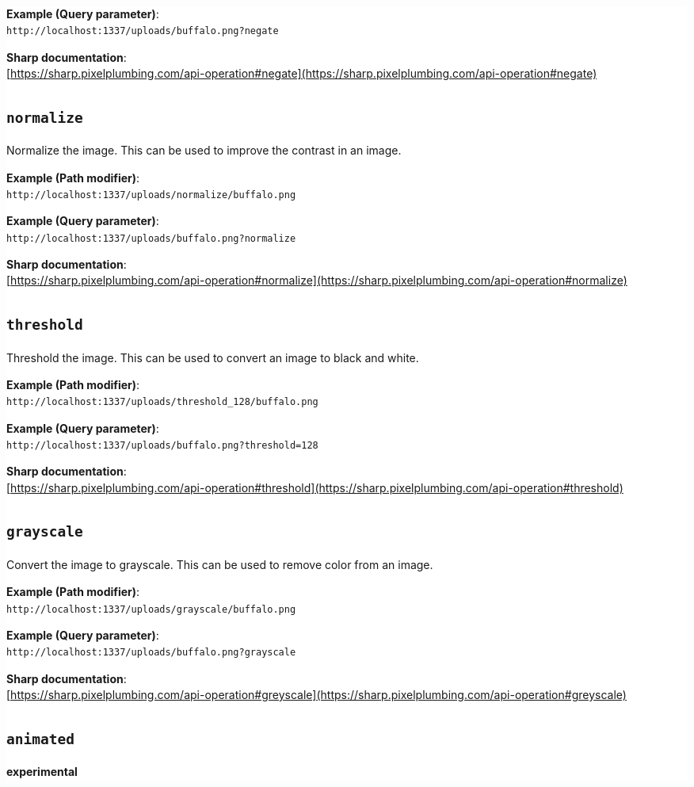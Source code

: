 **Example (Query parameter)**:  
`http://localhost:1337/uploads/buffalo.png?negate`

**Sharp documentation**:  
[https://sharp.pixelplumbing.com/api-operation#negate](https://sharp.pixelplumbing.com/api-operation#negate)

## `normalize`

Normalize the image. This can be used to improve the contrast in an image.

**Example (Path modifier)**:  
`http://localhost:1337/uploads/normalize/buffalo.png`

**Example (Query parameter)**:  
`http://localhost:1337/uploads/buffalo.png?normalize`

**Sharp documentation**:  
[https://sharp.pixelplumbing.com/api-operation#normalize](https://sharp.pixelplumbing.com/api-operation#normalize)

## `threshold`

Threshold the image. This can be used to convert an image to black and white.

**Example (Path modifier)**:  
`http://localhost:1337/uploads/threshold_128/buffalo.png`

**Example (Query parameter)**:  
`http://localhost:1337/uploads/buffalo.png?threshold=128`

**Sharp documentation**:  
[https://sharp.pixelplumbing.com/api-operation#threshold](https://sharp.pixelplumbing.com/api-operation#threshold)

## `grayscale`

Convert the image to grayscale. This can be used to remove color from an image.

**Example (Path modifier)**:  
`http://localhost:1337/uploads/grayscale/buffalo.png` 

**Example (Query parameter)**:  
`http://localhost:1337/uploads/buffalo.png?grayscale`

**Sharp documentation**:  
[https://sharp.pixelplumbing.com/api-operation#greyscale](https://sharp.pixelplumbing.com/api-operation#greyscale)

## `animated`

**experimental**